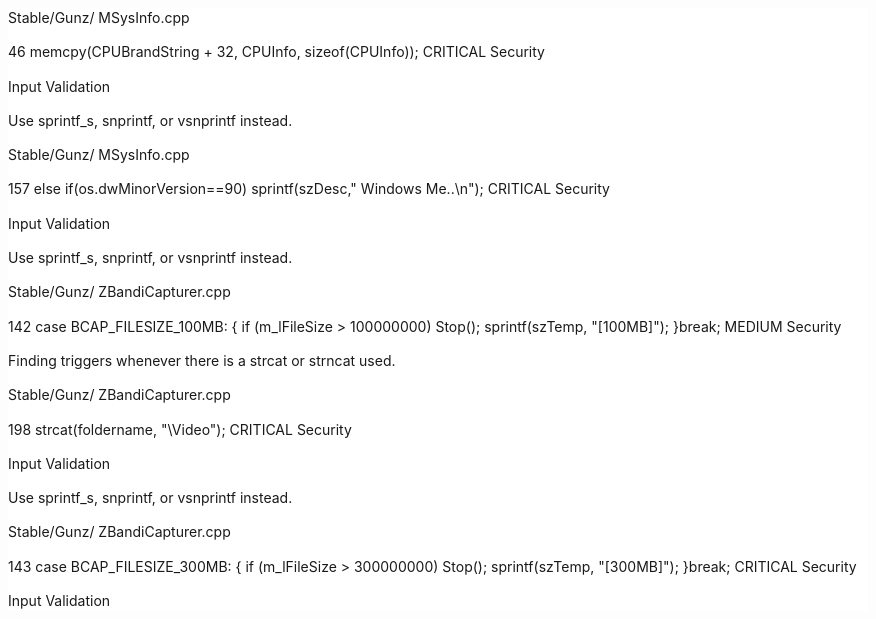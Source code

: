Stable/Gunz/
MSysInfo.cpp

46
			memcpy(CPUBrandString + 32, CPUInfo, sizeof(CPUInfo));
CRITICAL
Security

Input Validation


Use sprintf_s, snprintf, or vsnprintf instead.

Stable/Gunz/
MSysInfo.cpp

157
		else if(os.dwMinorVersion==90)	sprintf(szDesc," Windows Me..\n");
CRITICAL
Security

Input Validation


Use sprintf_s, snprintf, or vsnprintf instead.

Stable/Gunz/
ZBandiCapturer.cpp

142
	case BCAP_FILESIZE_100MB: {	if (m_lFileSize > 100000000)	Stop();	sprintf(szTemp, "[100MB]");	}break;
MEDIUM
Security


Finding triggers whenever there is a strcat or strncat used.

Stable/Gunz/
ZBandiCapturer.cpp

198
		strcat(foldername, "\\Video");
CRITICAL
Security

Input Validation


Use sprintf_s, snprintf, or vsnprintf instead.

Stable/Gunz/
ZBandiCapturer.cpp

143
	case BCAP_FILESIZE_300MB: {	if (m_lFileSize > 300000000)	Stop();	sprintf(szTemp, "[300MB]");	}break;
CRITICAL
Security

Input Validation
